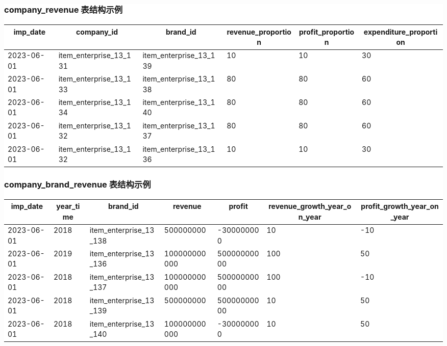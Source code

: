 ### company_revenue 表结构示例

| imp_date | company_id | brand_id | revenue_proportion | profit_proportion | expenditure_proportion |
| --- | --- | --- | --- | --- | --- |
| 2023-06-01 | item_enterprise_13_131 | item_enterprise_13_139 | 10 | 10 | 30 |
| 2023-06-01 | item_enterprise_13_133 | item_enterprise_13_138 | 80 | 80 | 60 |
| 2023-06-01 | item_enterprise_13_134 | item_enterprise_13_140 | 80 | 80 | 60 |
| 2023-06-01 | item_enterprise_13_132 | item_enterprise_13_137 | 80 | 80 | 60 |
| 2023-06-01 | item_enterprise_13_132 | item_enterprise_13_136 | 10 | 10 | 30 |

### company_brand_revenue 表结构示例

| imp_date | year_time | brand_id | revenue | profit | revenue_growth_year_on_year | profit_growth_year_on_year |
| --- | --- | --- | --- | --- | --- | --- |
| 2023-06-01 | 2018 | item_enterprise_13_138 | 500000000 | -300000000 | 10 | -10 |
| 2023-06-01 | 2019 | item_enterprise_13_136 | 100000000000 | 50000000000 | 100 | 50 |
| 2023-06-01 | 2018 | item_enterprise_13_137 | 100000000000 | 50000000000 | 100 | -10 |
| 2023-06-01 | 2018 | item_enterprise_13_139 | 500000000 | 50000000000 | 10 | 50 |
| 2023-06-01 | 2018 | item_enterprise_13_140 | 100000000000 | -300000000 | 10 | 50 |